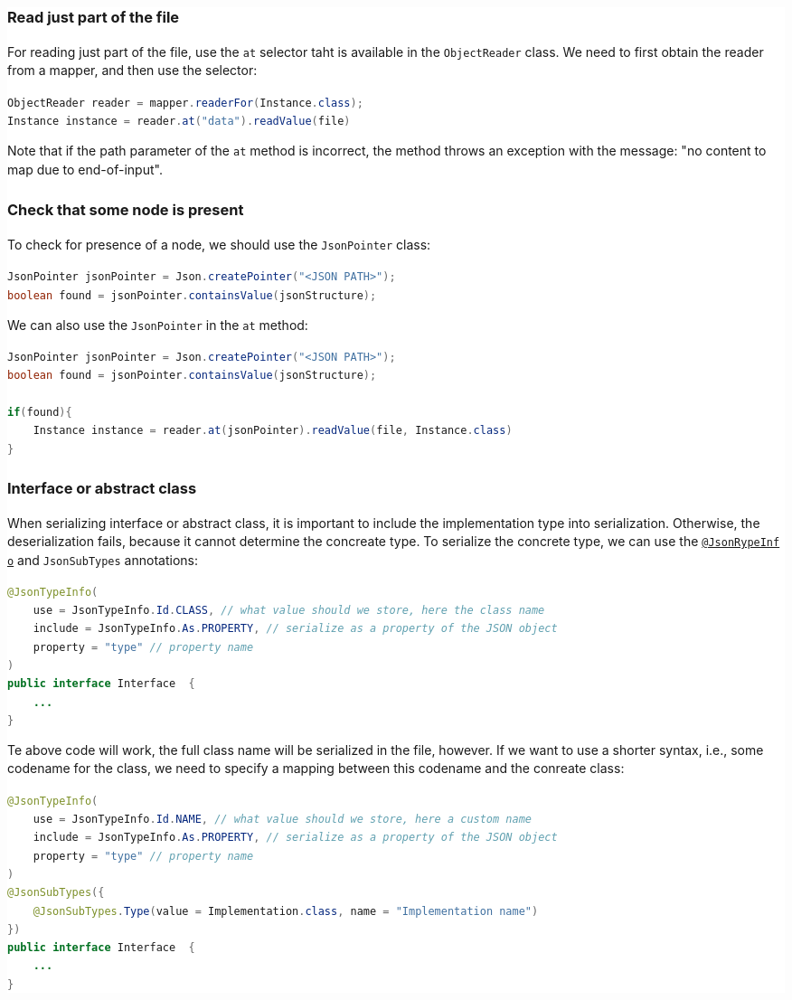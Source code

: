 
### Read just part of the file
For reading just part of the file, use the `at` selector taht is available in the `ObjectReader` class. We need to first obtain the reader from a mapper, and then use the selector:
```java
ObjectReader reader = mapper.readerFor(Instance.class);
Instance instance = reader.at("data").readValue(file)
```
Note that if the path parameter of the `at` method is incorrect, the method throws an exception with the message: "no content to map due to end-of-input".

### Check that some node is present
To check for presence of a node, we should use the `JsonPointer` class:
```java
JsonPointer jsonPointer = Json.createPointer("<JSON PATH>");
boolean found = jsonPointer.containsValue(jsonStructure);
```

We can also use the `JsonPointer` in the `at` method:
```java
JsonPointer jsonPointer = Json.createPointer("<JSON PATH>");
boolean found = jsonPointer.containsValue(jsonStructure);

if(found){
    Instance instance = reader.at(jsonPointer).readValue(file, Instance.class)
}
```

### Interface or abstract class
When serializing interface or abstract class, it is important to include the implementation type into serialization. Otherwise, the deserialization fails, because it cannot determine the concreate type. To serialize the concrete type, we can use the [`@JsonRypeInfo`](https://fasterxml.github.io/jackson-annotations/javadoc/2.4/com/fasterxml/jackson/annotation/JsonTypeInfo.html) and `JsonSubTypes` annotations:

```java
@JsonTypeInfo(
	use = JsonTypeInfo.Id.CLASS, // what value should we store, here the class name
	include = JsonTypeInfo.As.PROPERTY, // serialize as a property of the JSON object
	property = "type" // property name
)
public interface Interface  {
    ...
}

```

Te above code will work, the full class name will be serialized in the file, however. If we want to use a shorter syntax, i.e., some codename for the class, we need to specify a mapping between this codename and the conreate class:

```java
@JsonTypeInfo(
	use = JsonTypeInfo.Id.NAME, // what value should we store, here a custom name
	include = JsonTypeInfo.As.PROPERTY, // serialize as a property of the JSON object
	property = "type" // property name
)
@JsonSubTypes({
    @JsonSubTypes.Type(value = Implementation.class, name = "Implementation name")
})
public interface Interface  {
    ...
}
```
